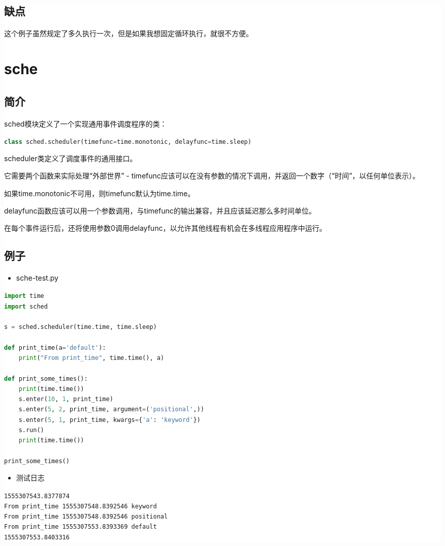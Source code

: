 ## 缺点

这个例子虽然规定了多久执行一次，但是如果我想固定循环执行，就很不方便。

# sche

## 简介

sched模块定义了一个实现通用事件调度程序的类：

```py
class sched.scheduler(timefunc=time.monotonic, delayfunc=time.sleep)
```

scheduler类定义了调度事件的通用接口。 

它需要两个函数来实际处理“外部世界” -  timefunc应该可以在没有参数的情况下调用，并返回一个数字（“时间”，以任何单位表示）。

如果time.monotonic不可用，则timefunc默认为time.time。 

delayfunc函数应该可以用一个参数调用，与timefunc的输出兼容，并且应该延迟那么多时间单位。 

在每个事件运行后，还将使用参数0调用delayfunc，以允许其他线程有机会在多线程应用程序中运行。

## 例子

- sche-test.py

```py
import time
import sched

s = sched.scheduler(time.time, time.sleep)

def print_time(a='default'):
    print("From print_time", time.time(), a)

def print_some_times():
    print(time.time())
    s.enter(10, 1, print_time)
    s.enter(5, 2, print_time, argument=('positional',))
    s.enter(5, 1, print_time, kwargs={'a': 'keyword'})
    s.run()
    print(time.time())

print_some_times()
```

- 测试日志

```
1555307543.8377874
From print_time 1555307548.8392546 keyword
From print_time 1555307548.8392546 positional
From print_time 1555307553.8393369 default
1555307553.8403316
```
